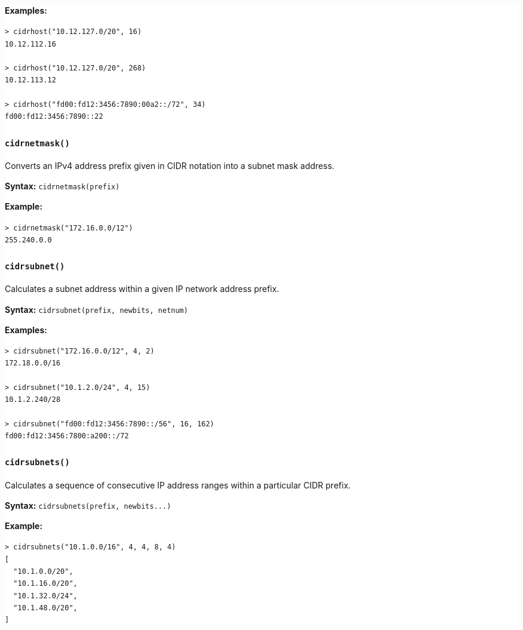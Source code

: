 **Examples:**
```hcl
> cidrhost("10.12.127.0/20", 16)
10.12.112.16

> cidrhost("10.12.127.0/20", 268)
10.12.113.12

> cidrhost("fd00:fd12:3456:7890:00a2::/72", 34)
fd00:fd12:3456:7890::22
```

### `cidrnetmask()`
Converts an IPv4 address prefix given in CIDR notation into a subnet mask address.

**Syntax:** `cidrnetmask(prefix)`

**Example:**
```hcl
> cidrnetmask("172.16.0.0/12")
255.240.0.0
```

### `cidrsubnet()`
Calculates a subnet address within a given IP network address prefix.

**Syntax:** `cidrsubnet(prefix, newbits, netnum)`

**Examples:**
```hcl
> cidrsubnet("172.16.0.0/12", 4, 2)
172.18.0.0/16

> cidrsubnet("10.1.2.0/24", 4, 15)
10.1.2.240/28

> cidrsubnet("fd00:fd12:3456:7890::/56", 16, 162)
fd00:fd12:3456:7800:a200::/72
```

### `cidrsubnets()`
Calculates a sequence of consecutive IP address ranges within a particular CIDR prefix.

**Syntax:** `cidrsubnets(prefix, newbits...)`

**Example:**
```hcl
> cidrsubnets("10.1.0.0/16", 4, 4, 8, 4)
[
  "10.1.0.0/20",
  "10.1.16.0/20",
  "10.1.32.0/24",
  "10.1.48.0/20",
]
```
